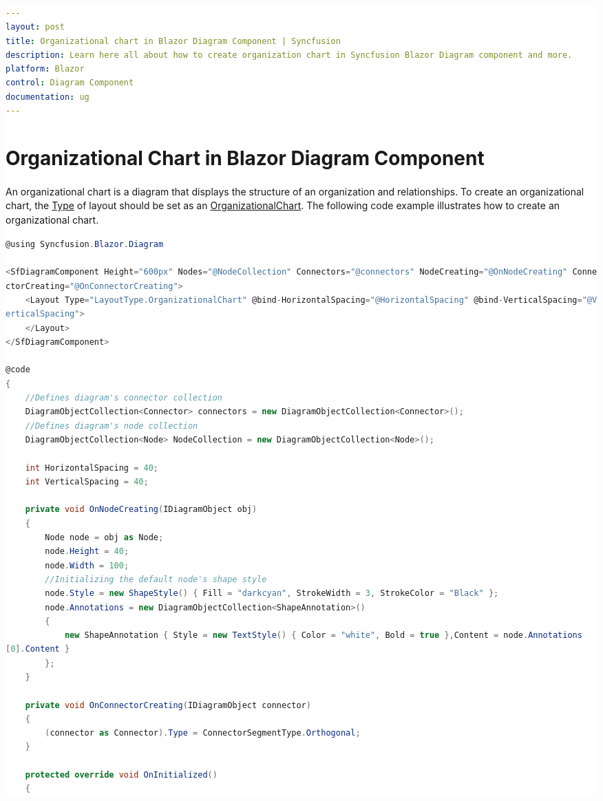 ```yaml
---
layout: post
title: Organizational chart in Blazor Diagram Component | Syncfusion
description: Learn here all about how to create organization chart in Syncfusion Blazor Diagram component and more.
platform: Blazor
control: Diagram Component
documentation: ug
---
```


# Organizational Chart in Blazor Diagram Component

An organizational chart is a diagram that displays the structure of an organization and relationships. To create an organizational chart, the [Type](https://help.syncfusion.com/cr/blazor/Syncfusion.Blazor.Diagram.Layout.html#Syncfusion_Blazor_Diagram_Layout_Type) of layout should be set as an [OrganizationalChart](https://helpstaging.syncfusion.com/cr/blazor/Syncfusion.Blazor.Diagram.LayoutType.html#Syncfusion_Blazor_Diagram_LayoutType_OrganizationalChart). The following code example illustrates how to create an organizational chart.

```csharp
@using Syncfusion.Blazor.Diagram

<SfDiagramComponent Height="600px" Nodes="@NodeCollection" Connectors="@connectors" NodeCreating="@OnNodeCreating" ConnectorCreating="@OnConnectorCreating">
    <Layout Type="LayoutType.OrganizationalChart" @bind-HorizontalSpacing="@HorizontalSpacing" @bind-VerticalSpacing="@VerticalSpacing">
    </Layout>
</SfDiagramComponent>

@code 
{
    //Defines diagram's connector collection
    DiagramObjectCollection<Connector> connectors = new DiagramObjectCollection<Connector>();
    //Defines diagram's node collection
    DiagramObjectCollection<Node> NodeCollection = new DiagramObjectCollection<Node>();

    int HorizontalSpacing = 40;
    int VerticalSpacing = 40;

    private void OnNodeCreating(IDiagramObject obj)
    {
        Node node = obj as Node;
        node.Height = 40;
        node.Width = 100;
        //Initializing the default node's shape style
        node.Style = new ShapeStyle() { Fill = "darkcyan", StrokeWidth = 3, StrokeColor = "Black" };
        node.Annotations = new DiagramObjectCollection<ShapeAnnotation>()
        {
            new ShapeAnnotation { Style = new TextStyle() { Color = "white", Bold = true },Content = node.Annotations[0].Content }
        };
    }

    private void OnConnectorCreating(IDiagramObject connector)
    {
        (connector as Connector).Type = ConnectorSegmentType.Orthogonal;
    }

    protected override void OnInitialized()
    {
```